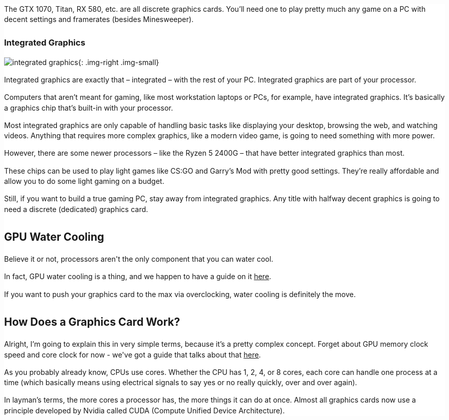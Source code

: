 The GTX 1070, Titan, RX 580, etc. are all discrete graphics cards. You’ll need one to play pretty much any game on a PC with decent settings and framerates (besides Minesweeper).

### Integrated Graphics

![integrated graphics](/img/gpu/integrated.jpg){: .img-right .img-small}

Integrated graphics are exactly that – integrated – with the rest of your PC. Integrated graphics are part of your processor.

Computers that aren’t meant for gaming, like most workstation laptops or PCs, for example, have integrated graphics. It’s basically a graphics chip that’s built-in with your processor.

Most integrated graphics are only capable of handling basic tasks like displaying your desktop, browsing the web, and watching videos. Anything that requires more complex graphics, like a modern video game, is going to need something with more power.

However, there are some newer processors – like the Ryzen 5 2400G – that have better integrated graphics than most.

These chips can be used to play light games like CS:GO and Garry’s Mod with pretty good settings. They’re really affordable and allow you to do some light gaming on a budget.

Still, if you want to build a true gaming PC, stay away from integrated graphics. Any title with halfway decent graphics is going to need a discrete (dedicated) graphics card.

## GPU Water Cooling

Believe it or not, processors aren't the only component that you can water cool.

In fact, GPU water cooling is a thing, and we happen to have a guide on it [here](/graphics-cards/).

If you want to push your graphics card to the max via overclocking, water cooling is definitely the move.

## How Does a Graphics Card Work?

<div class="vid-container">
<iframe width="560" height="315" src="https://www.youtube.com/embed/ZfnPFNnXqC0" frameborder="0" allow="accelerometer; autoplay; encrypted-media; gyroscope; picture-in-picture" allowfullscreen></iframe>
</div>

Alright, I’m going to explain this in very simple terms, because it’s a pretty complex concept. Forget about GPU memory clock speed and core clock for now - we've got a guide that talks about that [here](/gpu-memory-clock-speed/).

As you probably already know, CPUs use cores. Whether the CPU has 1, 2, 4, or 8 cores, each core can handle one process at a time (which basically means using electrical signals to say yes or no really quickly, over and over again).

In layman’s terms, the more cores a processor has, the more things it can do at once. Almost all graphics cards now use a principle developed by Nvidia called CUDA (Compute Unified Device Architecture).
